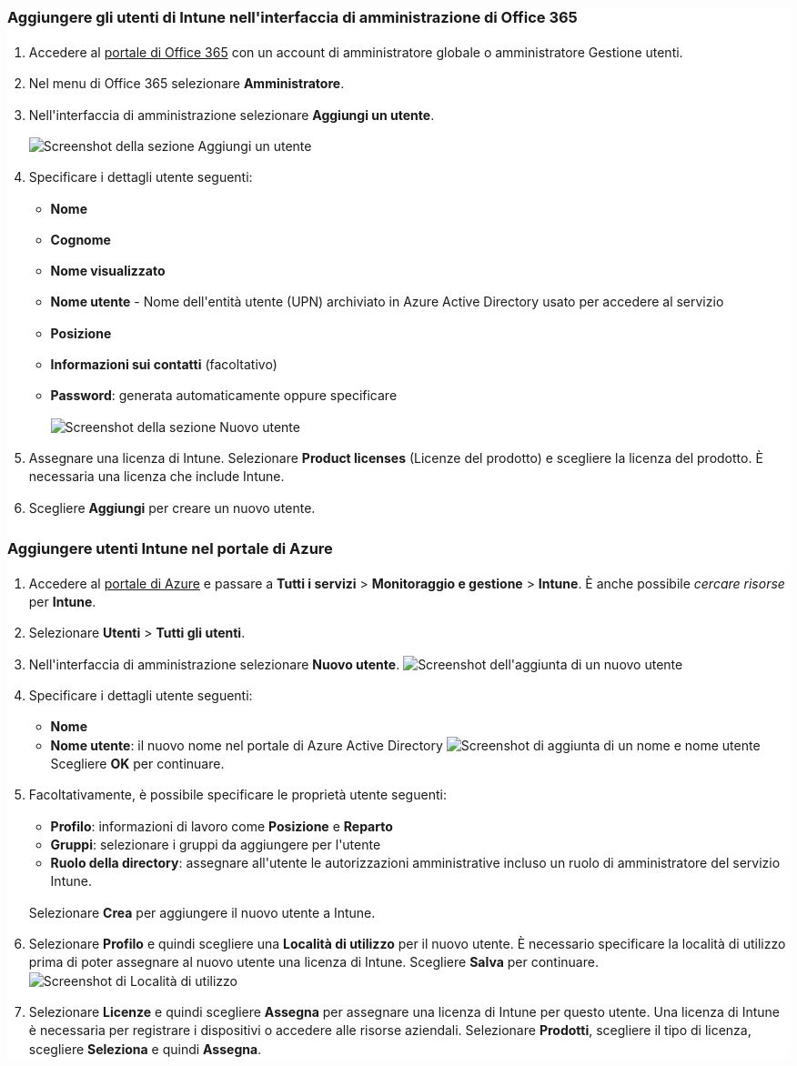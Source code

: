 ### <a name="add-intune-users-in-the-office-365-admin-center"></a>Aggiungere gli utenti di Intune nell'interfaccia di amministrazione di Office 365
1. Accedere al [portale di Office 365](https://www.office.com/signin) con un account di amministratore globale o amministratore Gestione utenti.
2. Nel menu di Office 365 selezionare **Amministratore**.
3. Nell'interfaccia di amministrazione selezionare **Aggiungi un utente**.

   ![Screenshot della sezione Aggiungi un utente](media/office-add-user.png)

4. Specificare i dettagli utente seguenti:
   - **Nome**
   - **Cognome**
   - **Nome visualizzato**
   - **Nome utente** - Nome dell'entità utente (UPN) archiviato in Azure Active Directory usato per accedere al servizio
   - **Posizione**
   - **Informazioni sui contatti** (facoltativo)
   - **Password**: generata automaticamente oppure specificare

     ![Screenshot della sezione Nuovo utente](media/office-add-user-details.png)

5. Assegnare una licenza di Intune. Selezionare **Product licenses** (Licenze del prodotto) e scegliere la licenza del prodotto. È necessaria una licenza che include Intune.
6. Scegliere **Aggiungi** per creare un nuovo utente.

### <a name="add-intune-users-in-the-azure-portal"></a>Aggiungere utenti Intune nel portale di Azure
1. Accedere al [portale di Azure](https://portal.azure.com) e passare a **Tutti i servizi** > **Monitoraggio e gestione** > **Intune**. È anche possibile *cercare risorse* per **Intune**.
2. Selezionare **Utenti** > **Tutti gli utenti**.
3. Nell'interfaccia di amministrazione selezionare **Nuovo utente**.
   ![Screenshot dell'aggiunta di un nuovo utente](media/intune-add-user.png)
4. Specificare i dettagli utente seguenti:
   - **Nome**
   - **Nome utente**: il nuovo nome nel portale di Azure Active Directory ![Screenshot di aggiunta di un nome e nome utente](media/intune-add-user-info.png) Scegliere **OK** per continuare.
5. Facoltativamente, è possibile specificare le proprietà utente seguenti:
   - **Profilo**: informazioni di lavoro come **Posizione** e **Reparto**
   -  **Gruppi**: selezionare i gruppi da aggiungere per l'utente
   - **Ruolo della directory**: assegnare all'utente le autorizzazioni amministrative incluso un ruolo di amministratore del servizio Intune.

   Selezionare **Crea** per aggiungere il nuovo utente a Intune.
6. Selezionare **Profilo** e quindi scegliere una **Località di utilizzo** per il nuovo utente. È necessario specificare la località di utilizzo prima di poter assegnare al nuovo utente una licenza di Intune. Scegliere **Salva** per continuare.
    ![Screenshot di Località di utilizzo](media/intune-add-user-loc.png)
7. Selezionare **Licenze** e quindi scegliere **Assegna** per assegnare una licenza di Intune per questo utente. Una licenza di Intune è necessaria per registrare i dispositivi o accedere alle risorse aziendali. Selezionare **Prodotti**, scegliere il tipo di licenza, scegliere **Seleziona** e quindi **Assegna**.
